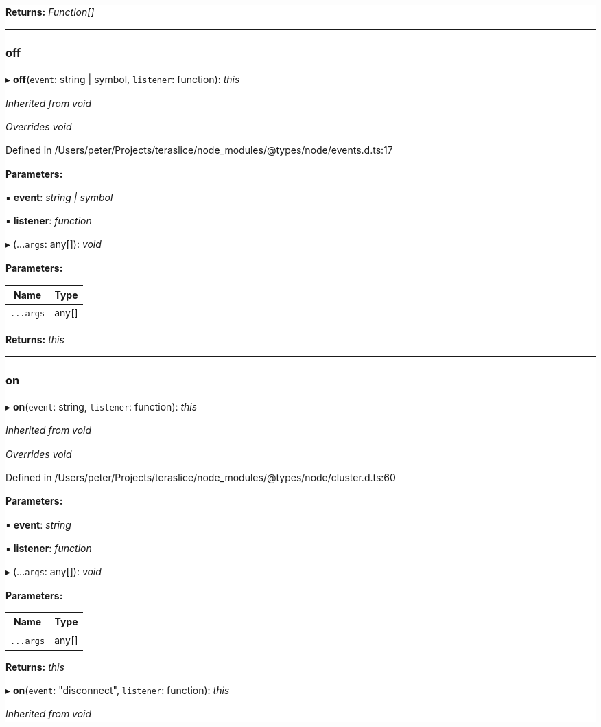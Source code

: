 **Returns:** *Function[]*

___

###  off

▸ **off**(`event`: string | symbol, `listener`: function): *this*

*Inherited from void*

*Overrides void*

Defined in /Users/peter/Projects/teraslice/node_modules/@types/node/events.d.ts:17

**Parameters:**

▪ **event**: *string | symbol*

▪ **listener**: *function*

▸ (...`args`: any[]): *void*

**Parameters:**

Name | Type |
------ | ------ |
`...args` | any[] |

**Returns:** *this*

___

###  on

▸ **on**(`event`: string, `listener`: function): *this*

*Inherited from void*

*Overrides void*

Defined in /Users/peter/Projects/teraslice/node_modules/@types/node/cluster.d.ts:60

**Parameters:**

▪ **event**: *string*

▪ **listener**: *function*

▸ (...`args`: any[]): *void*

**Parameters:**

Name | Type |
------ | ------ |
`...args` | any[] |

**Returns:** *this*

▸ **on**(`event`: "disconnect", `listener`: function): *this*

*Inherited from void*
